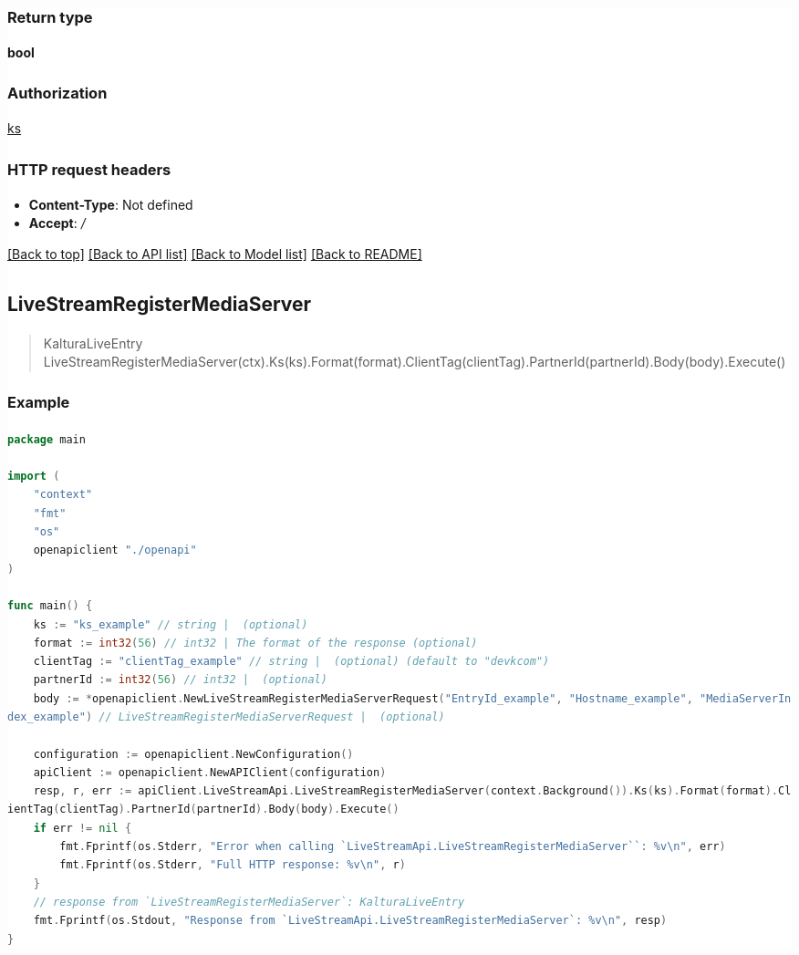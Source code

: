 ### Return type

**bool**

### Authorization

[ks](../README.md#ks)

### HTTP request headers

- **Content-Type**: Not defined
- **Accept**: */*

[[Back to top]](#) [[Back to API list]](../README.md#documentation-for-api-endpoints)
[[Back to Model list]](../README.md#documentation-for-models)
[[Back to README]](../README.md)


## LiveStreamRegisterMediaServer

> KalturaLiveEntry LiveStreamRegisterMediaServer(ctx).Ks(ks).Format(format).ClientTag(clientTag).PartnerId(partnerId).Body(body).Execute()





### Example

```go
package main

import (
    "context"
    "fmt"
    "os"
    openapiclient "./openapi"
)

func main() {
    ks := "ks_example" // string |  (optional)
    format := int32(56) // int32 | The format of the response (optional)
    clientTag := "clientTag_example" // string |  (optional) (default to "devkcom")
    partnerId := int32(56) // int32 |  (optional)
    body := *openapiclient.NewLiveStreamRegisterMediaServerRequest("EntryId_example", "Hostname_example", "MediaServerIndex_example") // LiveStreamRegisterMediaServerRequest |  (optional)

    configuration := openapiclient.NewConfiguration()
    apiClient := openapiclient.NewAPIClient(configuration)
    resp, r, err := apiClient.LiveStreamApi.LiveStreamRegisterMediaServer(context.Background()).Ks(ks).Format(format).ClientTag(clientTag).PartnerId(partnerId).Body(body).Execute()
    if err != nil {
        fmt.Fprintf(os.Stderr, "Error when calling `LiveStreamApi.LiveStreamRegisterMediaServer``: %v\n", err)
        fmt.Fprintf(os.Stderr, "Full HTTP response: %v\n", r)
    }
    // response from `LiveStreamRegisterMediaServer`: KalturaLiveEntry
    fmt.Fprintf(os.Stdout, "Response from `LiveStreamApi.LiveStreamRegisterMediaServer`: %v\n", resp)
}
```

